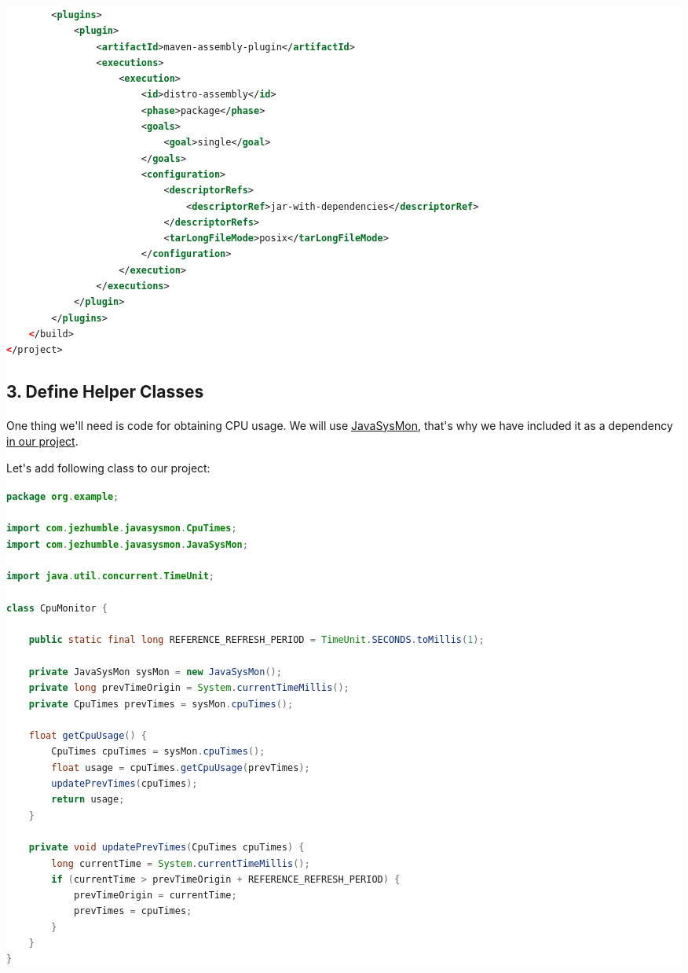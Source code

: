 ```xml
        <plugins>
            <plugin>
                <artifactId>maven-assembly-plugin</artifactId>
                <executions>
                    <execution>
                        <id>distro-assembly</id>
                        <phase>package</phase>
                        <goals>
                            <goal>single</goal>
                        </goals>
                        <configuration>
                            <descriptorRefs>
                                <descriptorRef>jar-with-dependencies</descriptorRef>
                            </descriptorRefs>
                            <tarLongFileMode>posix</tarLongFileMode>
                        </configuration>
                    </execution>
                </executions>
            </plugin>
        </plugins>
    </build>
</project>
```



## 3. Define Helper Classes

One thing we'll need is code for obtaining CPU usage. We will use
[JavaSysMon](https://github.com/jezhumble/javasysmon), that's why we
have included it as a dependency [in our project](#2-create-a-new-java-project).

Let's add following class to our project:

```java
package org.example;

import com.jezhumble.javasysmon.CpuTimes;
import com.jezhumble.javasysmon.JavaSysMon;

import java.util.concurrent.TimeUnit;

class CpuMonitor {

    public static final long REFERENCE_REFRESH_PERIOD = TimeUnit.SECONDS.toMillis(1);

    private JavaSysMon sysMon = new JavaSysMon();
    private long prevTimeOrigin = System.currentTimeMillis();
    private CpuTimes prevTimes = sysMon.cpuTimes();

    float getCpuUsage() {
        CpuTimes cpuTimes = sysMon.cpuTimes();
        float usage = cpuTimes.getCpuUsage(prevTimes);
        updatePrevTimes(cpuTimes);
        return usage;
    }

    private void updatePrevTimes(CpuTimes cpuTimes) {
        long currentTime = System.currentTimeMillis();
        if (currentTime > prevTimeOrigin + REFERENCE_REFRESH_PERIOD) {
            prevTimeOrigin = currentTime;
            prevTimes = cpuTimes;
        }
    }
}
```
